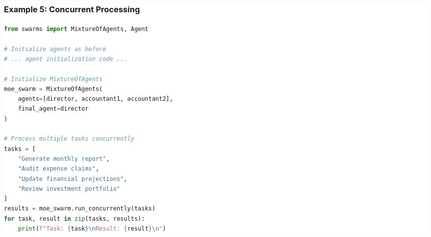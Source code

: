 ### Example 5: Concurrent Processing

```python
from swarms import MixtureOfAgents, Agent

# Initialize agents as before
# ... agent initialization code ...

# Initialize MixtureOfAgents
moe_swarm = MixtureOfAgents(
    agents=[director, accountant1, accountant2],
    final_agent=director
)

# Process multiple tasks concurrently
tasks = [
    "Generate monthly report",
    "Audit expense claims",
    "Update financial projections",
    "Review investment portfolio"
]
results = moe_swarm.run_concurrently(tasks)
for task, result in zip(tasks, results):
    print(f"Task: {task}\nResult: {result}\n")
```

